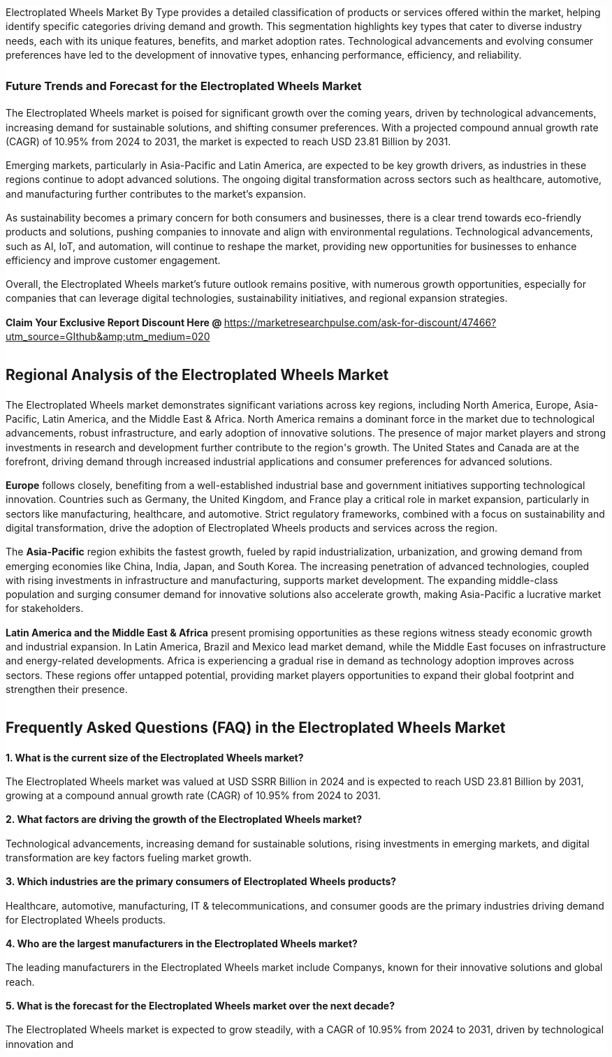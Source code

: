 Electroplated Wheels Market By Type provides a detailed classification of products or services offered within the market, helping identify specific categories driving demand and growth. This segmentation highlights key types that cater to diverse industry needs, each with its unique features, benefits, and market adoption rates. Technological advancements and evolving consumer preferences have led to the development of innovative types, enhancing performance, efficiency, and reliability.</p><h3>Future Trends and Forecast for the Electroplated Wheels Market</h3><p>The Electroplated Wheels market is poised for significant growth over the coming years, driven by technological advancements, increasing demand for sustainable solutions, and shifting consumer preferences. With a projected compound annual growth rate (CAGR) of 10.95% from 2024 to 2031, the market is expected to reach USD 23.81 Billion by 2031.</p><p>Emerging markets, particularly in Asia-Pacific and Latin America, are expected to be key growth drivers, as industries in these regions continue to adopt advanced solutions. The ongoing digital transformation across sectors such as healthcare, automotive, and manufacturing further contributes to the market&rsquo;s expansion.</p><p>As sustainability becomes a primary concern for both consumers and businesses, there is a clear trend towards eco-friendly products and solutions, pushing companies to innovate and align with environmental regulations. Technological advancements, such as AI, IoT, and automation, will continue to reshape the market, providing new opportunities for businesses to enhance efficiency and improve customer engagement.</p><p>Overall, the Electroplated Wheels market&rsquo;s future outlook remains positive, with numerous growth opportunities, especially for companies that can leverage digital technologies, sustainability initiatives, and regional expansion strategies.</p><p><strong>Claim Your Exclusive Report Discount Here @ </strong><a href="https://marketresearchpulse.com/ask-for-discount/47466?utm_source=GIthub&amp;utm_medium=020">https://marketresearchpulse.com/ask-for-discount/47466?utm_source=GIthub&amp;utm_medium=020</a></p><h2><strong>Regional Analysis of the Electroplated Wheels Market</strong></h2><p>The Electroplated Wheels market demonstrates significant variations across key regions, including North America, Europe, Asia-Pacific, Latin America, and the Middle East &amp; Africa. North America remains a dominant force in the market due to technological advancements, robust infrastructure, and early adoption of innovative solutions. The presence of major market players and strong investments in research and development further contribute to the region's growth. The United States and Canada are at the forefront, driving demand through increased industrial applications and consumer preferences for advanced solutions.</p><p><strong>Europe</strong> follows closely, benefiting from a well-established industrial base and government initiatives supporting technological innovation. Countries such as Germany, the United Kingdom, and France play a critical role in market expansion, particularly in sectors like manufacturing, healthcare, and automotive. Strict regulatory frameworks, combined with a focus on sustainability and digital transformation, drive the adoption of Electroplated Wheels products and services across the region.</p><p>The <strong>Asia-Pacific</strong> region exhibits the fastest growth, fueled by rapid industrialization, urbanization, and growing demand from emerging economies like China, India, Japan, and South Korea. The increasing penetration of advanced technologies, coupled with rising investments in infrastructure and manufacturing, supports market development. The expanding middle-class population and surging consumer demand for innovative solutions also accelerate growth, making Asia-Pacific a lucrative market for stakeholders.</p><p><strong>Latin America and the Middle East &amp; Africa</strong> present promising opportunities as these regions witness steady economic growth and industrial expansion. In Latin America, Brazil and Mexico lead market demand, while the Middle East focuses on infrastructure and energy-related developments. Africa is experiencing a gradual rise in demand as technology adoption improves across sectors. These regions offer untapped potential, providing market players opportunities to expand their global footprint and strengthen their presence.</p><h2><strong>Frequently Asked Questions (FAQ) in the Electroplated Wheels Market</strong></h2><p><strong>1. What is the current size of the Electroplated Wheels market?</strong></p><p>The Electroplated Wheels market was valued at USD SSRR Billion in 2024 and is expected to reach USD 23.81 Billion by 2031, growing at a compound annual growth rate (CAGR) of 10.95% from 2024 to 2031.</p><p><strong>2. What factors are driving the growth of the Electroplated Wheels market?</strong></p><p>Technological advancements, increasing demand for sustainable solutions, rising investments in emerging markets, and digital transformation are key factors fueling market growth.</p><p><strong>3. Which industries are the primary consumers of Electroplated Wheels products?</strong></p><p>Healthcare, automotive, manufacturing, IT &amp; telecommunications, and consumer goods are the primary industries driving demand for Electroplated Wheels products.</p><p><strong>4. Who are the largest manufacturers in the Electroplated Wheels market?</strong></p><p>The leading manufacturers in the Electroplated Wheels market include Companys, known for their innovative solutions and global reach.</p><p><strong>5. What is the forecast for the Electroplated Wheels market over the next decade?</strong></p><p>The Electroplated Wheels market is expected to grow steadily, with a CAGR of 10.95% from 2024 to 2031, driven by technological innovation and